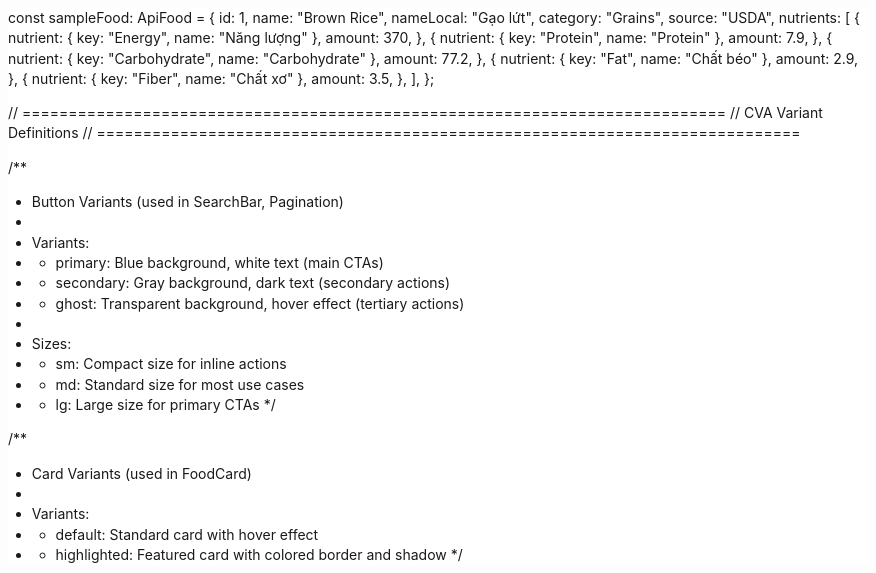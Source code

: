 const sampleFood: ApiFood = {
id: 1,
name: "Brown Rice",
nameLocal: "Gạo lứt",
category: "Grains",
source: "USDA",
nutrients: [
{
nutrient: { key: "Energy", name: "Năng lượng" },
amount: 370,
},
{
nutrient: { key: "Protein", name: "Protein" },
amount: 7.9,
},
{
nutrient: { key: "Carbohydrate", name: "Carbohydrate" },
amount: 77.2,
},
{
nutrient: { key: "Fat", name: "Chất béo" },
amount: 2.9,
},
{
nutrient: { key: "Fiber", name: "Chất xơ" },
amount: 3.5,
},
],
};

// ============================================================================
// CVA Variant Definitions
// ============================================================================

/\*\*

- Button Variants (used in SearchBar, Pagination)
-
- Variants:
- - primary: Blue background, white text (main CTAs)
- - secondary: Gray background, dark text (secondary actions)
- - ghost: Transparent background, hover effect (tertiary actions)
-
- Sizes:
- - sm: Compact size for inline actions
- - md: Standard size for most use cases
- - lg: Large size for primary CTAs
    \*/

/\*\*

- Card Variants (used in FoodCard)
-
- Variants:
- - default: Standard card with hover effect
- - highlighted: Featured card with colored border and shadow
    \*/
